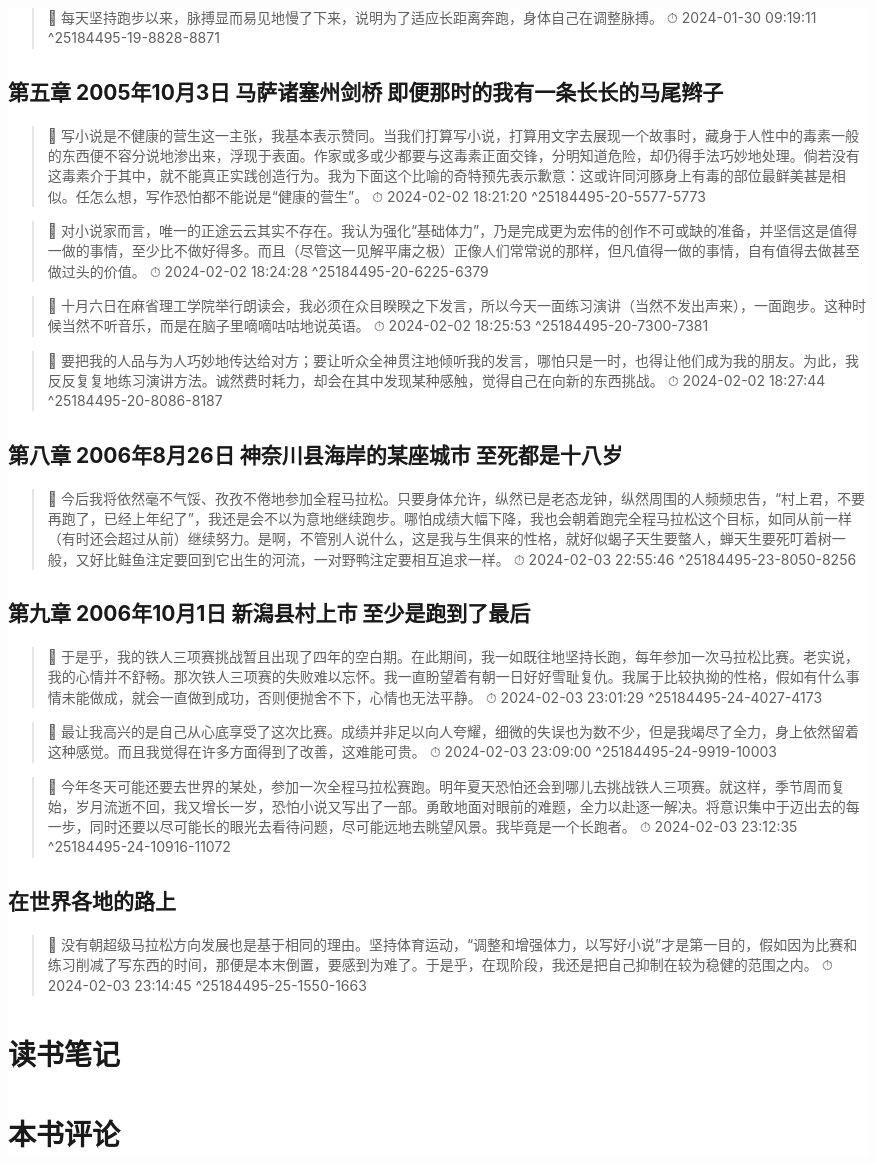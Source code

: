 > 📌 每天坚持跑步以来，脉搏显而易见地慢了下来，说明为了适应长距离奔跑，身体自己在调整脉搏。 
> ⏱ 2024-01-30 09:19:11 ^25184495-19-8828-8871

## 第五章 2005年10月3日 马萨诸塞州剑桥 即便那时的我有一条长长的马尾辫子

> 📌 写小说是不健康的营生这一主张，我基本表示赞同。当我们打算写小说，打算用文字去展现一个故事时，藏身于人性中的毒素一般的东西便不容分说地渗出来，浮现于表面。作家或多或少都要与这毒素正面交锋，分明知道危险，却仍得手法巧妙地处理。倘若没有这毒素介于其中，就不能真正实践创造行为。我为下面这个比喻的奇特预先表示歉意：这或许同河豚身上有毒的部位最鲜美甚是相似。任怎么想，写作恐怕都不能说是“健康的营生”。 
> ⏱ 2024-02-02 18:21:20 ^25184495-20-5577-5773

> 📌 对小说家而言，唯一的正途云云其实不存在。我认为强化“基础体力”，乃是完成更为宏伟的创作不可或缺的准备，并坚信这是值得一做的事情，至少比不做好得多。而且（尽管这一见解平庸之极）正像人们常常说的那样，但凡值得一做的事情，自有值得去做甚至做过头的价值。 
> ⏱ 2024-02-02 18:24:28 ^25184495-20-6225-6379

> 📌 十月六日在麻省理工学院举行朗读会，我必须在众目睽睽之下发言，所以今天一面练习演讲（当然不发出声来），一面跑步。这种时候当然不听音乐，而是在脑子里嘀嘀咕咕地说英语。 
> ⏱ 2024-02-02 18:25:53 ^25184495-20-7300-7381

> 📌 要把我的人品与为人巧妙地传达给对方；要让听众全神贯注地倾听我的发言，哪怕只是一时，也得让他们成为我的朋友。为此，我反反复复地练习演讲方法。诚然费时耗力，却会在其中发现某种感触，觉得自己在向新的东西挑战。 
> ⏱ 2024-02-02 18:27:44 ^25184495-20-8086-8187

## 第八章 2006年8月26日 神奈川县海岸的某座城市 至死都是十八岁

> 📌 今后我将依然毫不气馁、孜孜不倦地参加全程马拉松。只要身体允许，纵然已是老态龙钟，纵然周围的人频频忠告，“村上君，不要再跑了，已经上年纪了”，我还是会不以为意地继续跑步。哪怕成绩大幅下降，我也会朝着跑完全程马拉松这个目标，如同从前一样（有时还会超过从前）继续努力。是啊，不管别人说什么，这是我与生俱来的性格，就好似蝎子天生要螫人，蝉天生要死叮着树一般，又好比鲑鱼注定要回到它出生的河流，一对野鸭注定要相互追求一样。 
> ⏱ 2024-02-03 22:55:46 ^25184495-23-8050-8256

## 第九章 2006年10月1日 新潟县村上市 至少是跑到了最后

> 📌 于是乎，我的铁人三项赛挑战暂且出现了四年的空白期。在此期间，我一如既往地坚持长跑，每年参加一次马拉松比赛。老实说，我的心情并不舒畅。那次铁人三项赛的失败难以忘怀。我一直盼望着有朝一日好好雪耻复仇。我属于比较执拗的性格，假如有什么事情未能做成，就会一直做到成功，否则便抛舍不下，心情也无法平静。 
> ⏱ 2024-02-03 23:01:29 ^25184495-24-4027-4173

> 📌 最让我高兴的是自己从心底享受了这次比赛。成绩并非足以向人夸耀，细微的失误也为数不少，但是我竭尽了全力，身上依然留着这种感觉。而且我觉得在许多方面得到了改善，这难能可贵。 
> ⏱ 2024-02-03 23:09:00 ^25184495-24-9919-10003

> 📌 今年冬天可能还要去世界的某处，参加一次全程马拉松赛跑。明年夏天恐怕还会到哪儿去挑战铁人三项赛。就这样，季节周而复始，岁月流逝不回，我又增长一岁，恐怕小说又写出了一部。勇敢地面对眼前的难题，全力以赴逐一解决。将意识集中于迈出去的每一步，同时还要以尽可能长的眼光去看待问题，尽可能远地去眺望风景。我毕竟是一个长跑者。 
> ⏱ 2024-02-03 23:12:35 ^25184495-24-10916-11072

## 在世界各地的路上

> 📌 没有朝超级马拉松方向发展也是基于相同的理由。坚持体育运动，“调整和增强体力，以写好小说”才是第一目的，假如因为比赛和练习削减了写东西的时间，那便是本末倒置，要感到为难了。于是乎，在现阶段，我还是把自己抑制在较为稳健的范围之内。 
> ⏱ 2024-02-03 23:14:45 ^25184495-25-1550-1663

# 读书笔记

# 本书评论

